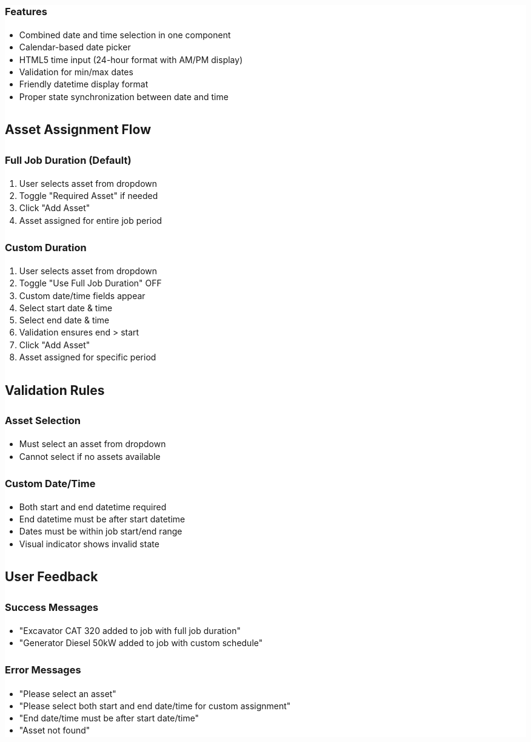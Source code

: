 ### Features
- Combined date and time selection in one component
- Calendar-based date picker
- HTML5 time input (24-hour format with AM/PM display)
- Validation for min/max dates
- Friendly datetime display format
- Proper state synchronization between date and time

## Asset Assignment Flow

### Full Job Duration (Default)
1. User selects asset from dropdown
2. Toggle "Required Asset" if needed
3. Click "Add Asset"
4. Asset assigned for entire job period

### Custom Duration
1. User selects asset from dropdown
2. Toggle "Use Full Job Duration" OFF
3. Custom date/time fields appear
4. Select start date & time
5. Select end date & time
6. Validation ensures end > start
7. Click "Add Asset"
8. Asset assigned for specific period

## Validation Rules

### Asset Selection
- Must select an asset from dropdown
- Cannot select if no assets available

### Custom Date/Time
- Both start and end datetime required
- End datetime must be after start datetime
- Dates must be within job start/end range
- Visual indicator shows invalid state

## User Feedback

### Success Messages
- "Excavator CAT 320 added to job with full job duration"
- "Generator Diesel 50kW added to job with custom schedule"

### Error Messages
- "Please select an asset"
- "Please select both start and end date/time for custom assignment"
- "End date/time must be after start date/time"
- "Asset not found"

